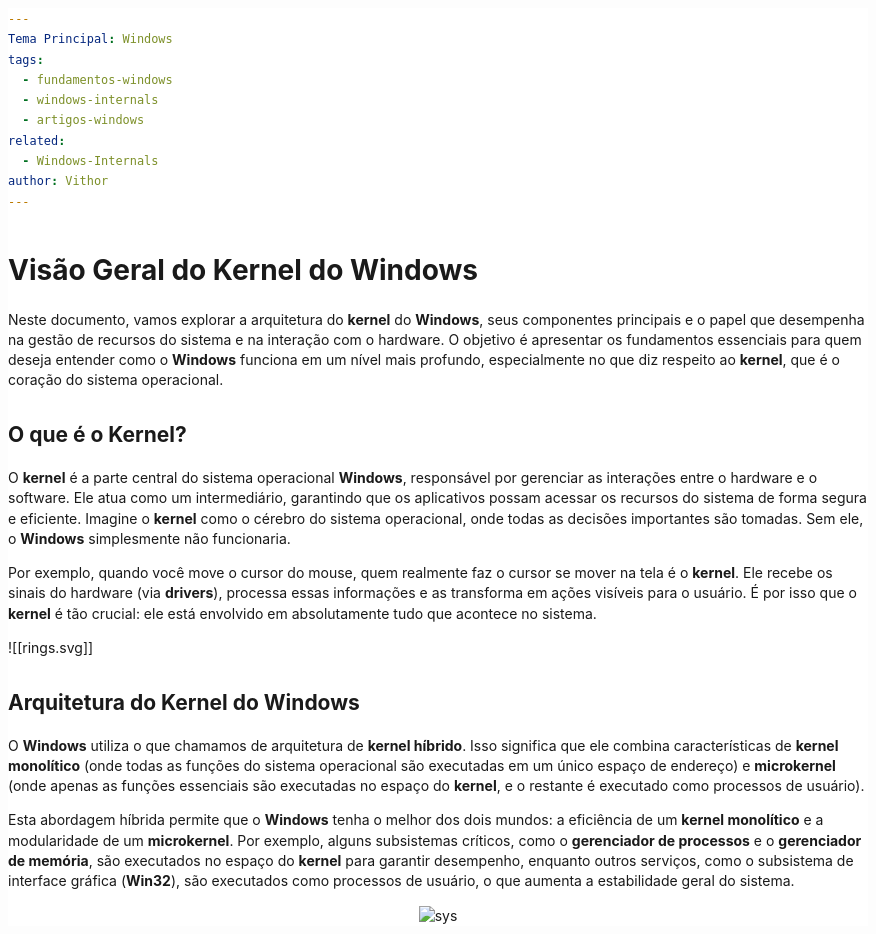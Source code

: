 ```yaml
---
Tema Principal: Windows
tags:
  - fundamentos-windows
  - windows-internals
  - artigos-windows
related:
  - Windows-Internals
author: Vithor
---
```


# Visão Geral do Kernel do Windows

Neste documento, vamos explorar a arquitetura do **kernel** do **Windows**, seus componentes principais e o papel que desempenha na gestão de recursos do sistema e na interação com o hardware. O objetivo é apresentar os fundamentos essenciais para quem deseja entender como o **Windows** funciona em um nível mais profundo, especialmente no que diz respeito ao **kernel**, que é o coração do sistema operacional.
## O que é o Kernel?

O **kernel** é a parte central do sistema operacional **Windows**, responsável por gerenciar as interações entre o hardware e o software. Ele atua como um intermediário, garantindo que os aplicativos possam acessar os recursos do sistema de forma segura e eficiente. Imagine o **kernel** como o cérebro do sistema operacional, onde todas as decisões importantes são tomadas. Sem ele, o **Windows** simplesmente não funcionaria.

Por exemplo, quando você move o cursor do mouse, quem realmente faz o cursor se mover na tela é o **kernel**. Ele recebe os sinais do hardware (via **drivers**), processa essas informações e as transforma em ações visíveis para o usuário. É por isso que o **kernel** é tão crucial: ele está envolvido em absolutamente tudo que acontece no sistema.

![[rings.svg]]

## Arquitetura do Kernel do Windows

O **Windows** utiliza o que chamamos de arquitetura de **kernel híbrido**. Isso significa que ele combina características de **kernel monolítico** (onde todas as funções do sistema operacional são executadas em um único espaço de endereço) e **microkernel** (onde apenas as funções essenciais são executadas no espaço do **kernel**, e o restante é executado como processos de usuário).

Esta abordagem híbrida permite que o **Windows** tenha o melhor dos dois mundos: a eficiência de um **kernel monolítico** e a modularidade de um **microkernel**. Por exemplo, alguns subsistemas críticos, como o **gerenciador de processos** e o **gerenciador de memória**, são executados no espaço do **kernel** para garantir desempenho, enquanto outros serviços, como o subsistema de interface gráfica (**Win32**), são executados como processos de usuário, o que aumenta a estabilidade geral do sistema.

<div align=center>
  <img alt="sys" src="sys.png">
</div>
